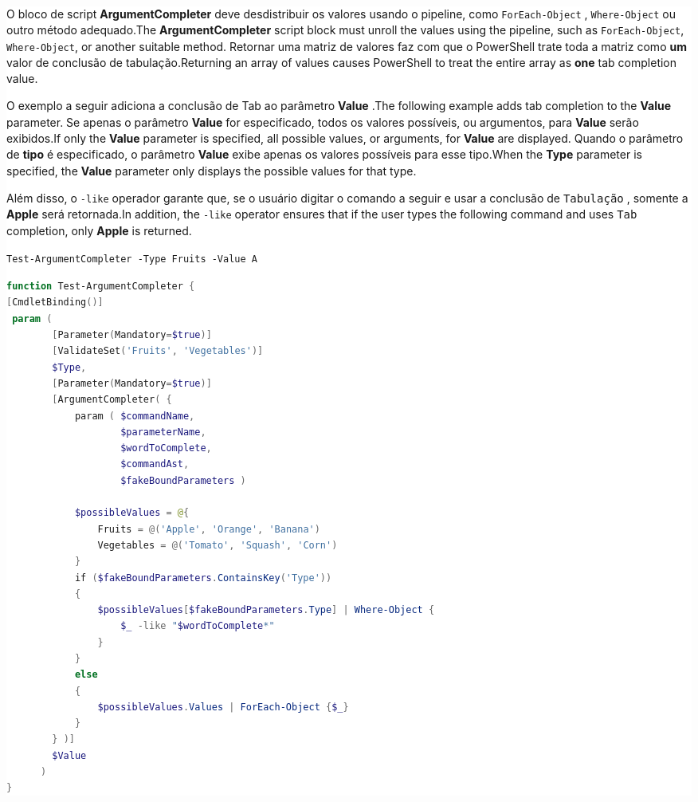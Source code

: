 <span data-ttu-id="be1cb-352">O bloco de script **ArgumentCompleter** deve desdistribuir os valores usando o pipeline, como `ForEach-Object` , `Where-Object` ou outro método adequado.</span><span class="sxs-lookup"><span data-stu-id="be1cb-352">The **ArgumentCompleter** script block must unroll the values using the pipeline, such as `ForEach-Object`, `Where-Object`, or another suitable method.</span></span>
<span data-ttu-id="be1cb-353">Retornar uma matriz de valores faz com que o PowerShell trate toda a matriz como **um** valor de conclusão de tabulação.</span><span class="sxs-lookup"><span data-stu-id="be1cb-353">Returning an array of values causes PowerShell to treat the entire array as **one** tab completion value.</span></span>

<span data-ttu-id="be1cb-354">O exemplo a seguir adiciona a conclusão de Tab ao parâmetro **Value** .</span><span class="sxs-lookup"><span data-stu-id="be1cb-354">The following example adds tab completion to the **Value** parameter.</span></span> <span data-ttu-id="be1cb-355">Se apenas o parâmetro **Value** for especificado, todos os valores possíveis, ou argumentos, para **Value** serão exibidos.</span><span class="sxs-lookup"><span data-stu-id="be1cb-355">If only the **Value** parameter is specified, all possible values, or arguments, for **Value** are displayed.</span></span> <span data-ttu-id="be1cb-356">Quando o parâmetro de **tipo** é especificado, o parâmetro **Value** exibe apenas os valores possíveis para esse tipo.</span><span class="sxs-lookup"><span data-stu-id="be1cb-356">When the **Type** parameter is specified, the **Value** parameter only displays the possible values for that type.</span></span>

<span data-ttu-id="be1cb-357">Além disso, o `-like` operador garante que, se o usuário digitar o comando a seguir e usar a conclusão de <kbd>Tabulação</kbd> , somente a **Apple** será retornada.</span><span class="sxs-lookup"><span data-stu-id="be1cb-357">In addition, the `-like` operator ensures that if the user types the following command and uses <kbd>Tab</kbd> completion, only **Apple** is returned.</span></span>

`Test-ArgumentCompleter -Type Fruits -Value A`

```powershell
function Test-ArgumentCompleter {
[CmdletBinding()]
 param (
        [Parameter(Mandatory=$true)]
        [ValidateSet('Fruits', 'Vegetables')]
        $Type,
        [Parameter(Mandatory=$true)]
        [ArgumentCompleter( {
            param ( $commandName,
                    $parameterName,
                    $wordToComplete,
                    $commandAst,
                    $fakeBoundParameters )

            $possibleValues = @{
                Fruits = @('Apple', 'Orange', 'Banana')
                Vegetables = @('Tomato', 'Squash', 'Corn')
            }
            if ($fakeBoundParameters.ContainsKey('Type'))
            {
                $possibleValues[$fakeBoundParameters.Type] | Where-Object {
                    $_ -like "$wordToComplete*"
                }
            }
            else
            {
                $possibleValues.Values | ForEach-Object {$_}
            }
        } )]
        $Value
      )
}
```
